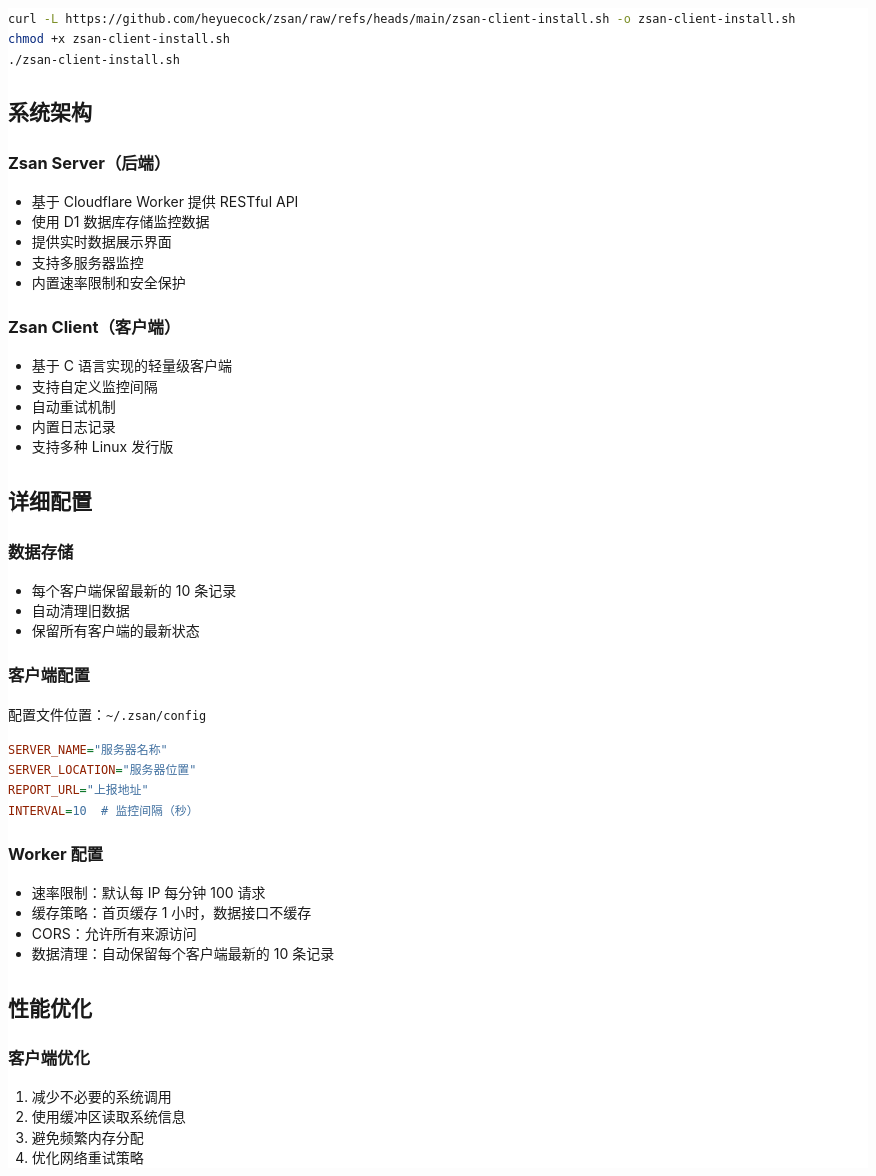 ```bash
curl -L https://github.com/heyuecock/zsan/raw/refs/heads/main/zsan-client-install.sh -o zsan-client-install.sh
chmod +x zsan-client-install.sh
./zsan-client-install.sh
```

## 系统架构

### Zsan Server（后端）
- 基于 Cloudflare Worker 提供 RESTful API
- 使用 D1 数据库存储监控数据
- 提供实时数据展示界面
- 支持多服务器监控
- 内置速率限制和安全保护

### Zsan Client（客户端）
- 基于 C 语言实现的轻量级客户端
- 支持自定义监控间隔
- 自动重试机制
- 内置日志记录
- 支持多种 Linux 发行版

## 详细配置

### 数据存储
- 每个客户端保留最新的 10 条记录
- 自动清理旧数据
- 保留所有客户端的最新状态

### 客户端配置
配置文件位置：`~/.zsan/config`
```ini
SERVER_NAME="服务器名称"
SERVER_LOCATION="服务器位置"
REPORT_URL="上报地址"
INTERVAL=10  # 监控间隔（秒）
```

### Worker 配置
- 速率限制：默认每 IP 每分钟 100 请求
- 缓存策略：首页缓存 1 小时，数据接口不缓存
- CORS：允许所有来源访问
- 数据清理：自动保留每个客户端最新的 10 条记录

## 性能优化

### 客户端优化
1. 减少不必要的系统调用
2. 使用缓冲区读取系统信息
3. 避免频繁内存分配
4. 优化网络重试策略

